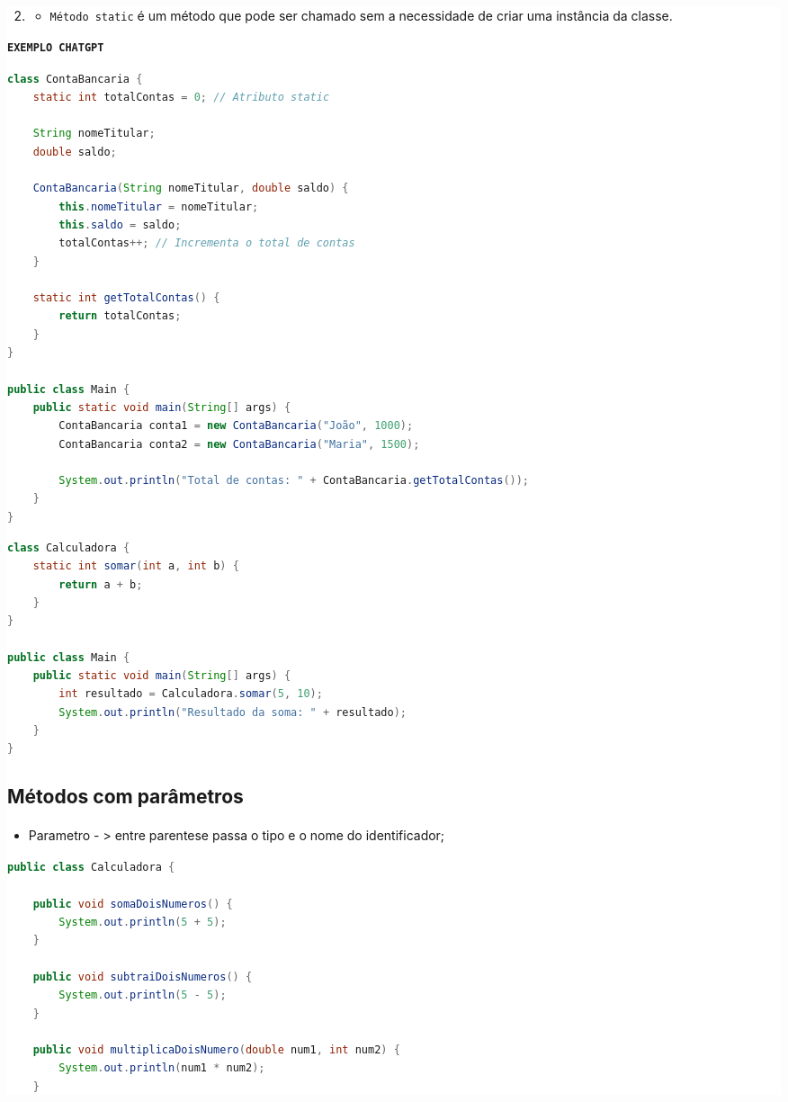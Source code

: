 2. - `Método static` é um método que pode ser chamado sem a necessidade de criar uma instância da classe.

**`EXEMPLO CHATGPT`**

```java
class ContaBancaria {
    static int totalContas = 0; // Atributo static

    String nomeTitular;
    double saldo;

    ContaBancaria(String nomeTitular, double saldo) {
        this.nomeTitular = nomeTitular;
        this.saldo = saldo;
        totalContas++; // Incrementa o total de contas
    }

    static int getTotalContas() {
        return totalContas;
    }
}

public class Main {
    public static void main(String[] args) {
        ContaBancaria conta1 = new ContaBancaria("João", 1000);
        ContaBancaria conta2 = new ContaBancaria("Maria", 1500);

        System.out.println("Total de contas: " + ContaBancaria.getTotalContas());
    }
}
```

```java
class Calculadora {
    static int somar(int a, int b) {
        return a + b;
    }
}

public class Main {
    public static void main(String[] args) {
        int resultado = Calculadora.somar(5, 10);
        System.out.println("Resultado da soma: " + resultado);
    }
}
```

## Métodos com parâmetros

- Parametro - > entre parentese passa o tipo e o nome do identificador;

```java
public class Calculadora {

    public void somaDoisNumeros() {
        System.out.println(5 + 5);
    }

    public void subtraiDoisNumeros() {
        System.out.println(5 - 5);
    }

    public void multiplicaDoisNumero(double num1, int num2) {
        System.out.println(num1 * num2);
    }
```